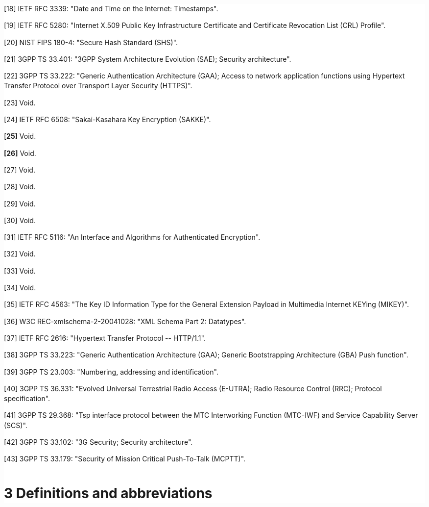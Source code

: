 \[18\] IETF RFC 3339: \"Date and Time on the Internet: Timestamps\".

\[19\] IETF RFC 5280: \"Internet X.509 Public Key Infrastructure
Certificate and Certificate Revocation List (CRL) Profile\".

\[20\] NIST FIPS 180-4: \"Secure Hash Standard (SHS)\".

\[21\] 3GPP TS 33.401: \"3GPP System Architecture Evolution (SAE);
Security architecture\".

\[22\] 3GPP TS 33.222: \"Generic Authentication Architecture (GAA);
Access to network application functions using Hypertext Transfer
Protocol over Transport Layer Security (HTTPS)\".

\[23\] Void.

\[24\] IETF RFC 6508: \"Sakai-Kasahara Key Encryption (SAKKE)\".

\[**25\]** Void.

**\[26\]** Void.

\[27\] Void.

\[28\] Void.

\[29\] Void.

\[30\] Void.

\[31\] IETF RFC 5116: \"An Interface and Algorithms for Authenticated
Encryption\".

\[32\] Void.

\[33\] Void.

\[34\] Void.

\[35\] IETF RFC 4563: \"The Key ID Information Type for the General
Extension Payload in Multimedia Internet KEYing (MIKEY)\".

\[36\] W3C REC-xmlschema-2-20041028: \"XML Schema Part 2: Datatypes\".

\[37\] IETF RFC 2616: \"Hypertext Transfer Protocol \-- HTTP/1.1\".

\[38\] 3GPP TS 33.223: \"Generic Authentication Architecture (GAA);
Generic Bootstrapping Architecture (GBA) Push function\".

\[39\] 3GPP TS 23.003: \"Numbering, addressing and identification\".

\[40\] 3GPP TS 36.331: \"Evolved Universal Terrestrial Radio Access
(E-UTRA); Radio Resource Control (RRC); Protocol specification\".

\[41\] 3GPP TS 29.368: \"Tsp interface protocol between the MTC
Interworking Function (MTC-IWF) and Service Capability Server (SCS)\".

\[42\] 3GPP TS 33.102: \"3G Security; Security architecture\".

\[43\] 3GPP TS 33.179: \"Security of Mission Critical Push-To-Talk
(MCPTT)\".

3 Definitions and abbreviations
===============================
